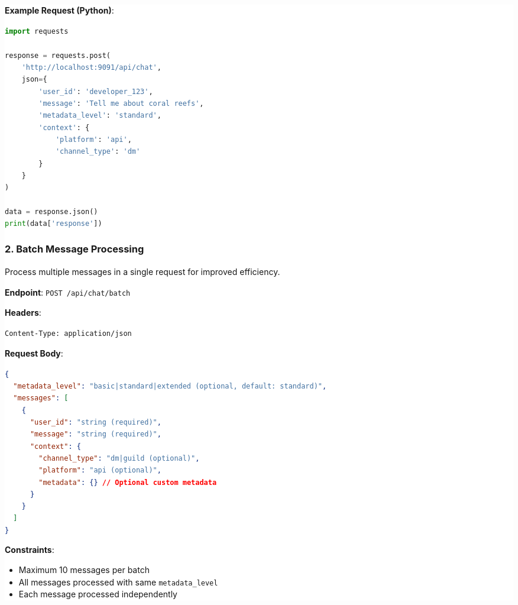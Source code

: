 **Example Request (Python)**:
```python
import requests

response = requests.post(
    'http://localhost:9091/api/chat',
    json={
        'user_id': 'developer_123',
        'message': 'Tell me about coral reefs',
        'metadata_level': 'standard',
        'context': {
            'platform': 'api',
            'channel_type': 'dm'
        }
    }
)

data = response.json()
print(data['response'])
```

### 2. Batch Message Processing

Process multiple messages in a single request for improved efficiency.

**Endpoint**: `POST /api/chat/batch`

**Headers**:
```http
Content-Type: application/json
```

**Request Body**:
```json
{
  "metadata_level": "basic|standard|extended (optional, default: standard)",
  "messages": [
    {
      "user_id": "string (required)",
      "message": "string (required)",
      "context": {
        "channel_type": "dm|guild (optional)",
        "platform": "api (optional)",
        "metadata": {} // Optional custom metadata
      }
    }
  ]
}
```

**Constraints**:
- Maximum 10 messages per batch
- All messages processed with same `metadata_level`
- Each message processed independently
